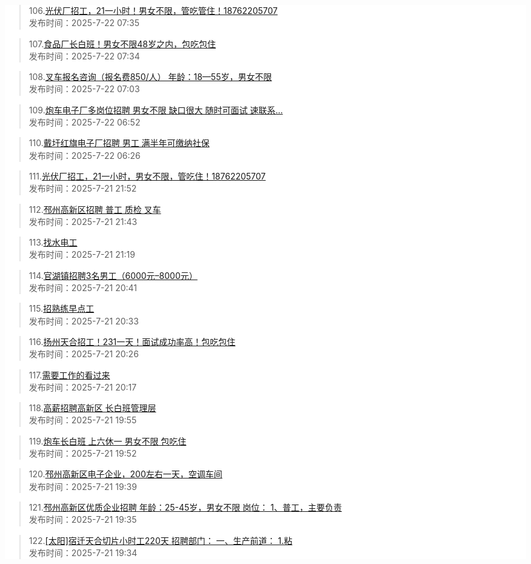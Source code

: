 >106.[光伏厂招工，21一小时！男女不限，管吃管住！18762205707](https://www.pzzc.net/forum.php?mod=viewthread&tid=10531519)<br>
>发布时间：2025-7-22 07:35

>107.[食品厂长白班！男女不限48岁之内，包吃包住](https://www.pzzc.net/forum.php?mod=viewthread&tid=10531517)<br>
>发布时间：2025-7-22 07:34

>108.[叉车报名咨询（报名费850/人）
年龄：18—55岁，男女不限](https://www.pzzc.net/forum.php?mod=viewthread&tid=10531513)<br>
>发布时间：2025-7-22 07:03

>109.[炮车电子厂多岗位招聘  男女不限
缺口很大  随时可面试 速联系…](https://www.pzzc.net/forum.php?mod=viewthread&tid=10531511)<br>
>发布时间：2025-7-22 06:52

>110.[戴圩红旗电子厂招聘 男工 满半年可缴纳社保](https://www.pzzc.net/forum.php?mod=viewthread&tid=10531509)<br>
>发布时间：2025-7-22 06:26

>111.[光伏厂招工，21一小时，男女不限，管吃住！18762205707](https://www.pzzc.net/forum.php?mod=viewthread&tid=10531493)<br>
>发布时间：2025-7-21 21:52

>112.[邳州高新区招聘 普工 质检 叉车](https://www.pzzc.net/forum.php?mod=viewthread&tid=10531492)<br>
>发布时间：2025-7-21 21:43

>113.[找水电工](https://www.pzzc.net/forum.php?mod=viewthread&tid=10531489)<br>
>发布时间：2025-7-21 21:19

>114.[官湖镇招聘3名男工（6000元–8000元）](https://www.pzzc.net/forum.php?mod=viewthread&tid=10531486)<br>
>发布时间：2025-7-21 20:41

>115.[招熟练早点工](https://www.pzzc.net/forum.php?mod=viewthread&tid=10531485)<br>
>发布时间：2025-7-21 20:33

>116.[扬州天合招工！231一天！面试成功率高！包吃包住](https://www.pzzc.net/forum.php?mod=viewthread&tid=10531484)<br>
>发布时间：2025-7-21 20:26

>117.[需要工作的看过来](https://www.pzzc.net/forum.php?mod=viewthread&tid=10531483)<br>
>发布时间：2025-7-21 20:17

>118.[高薪招聘高新区 长白班管理层](https://www.pzzc.net/forum.php?mod=viewthread&tid=10531480)<br>
>发布时间：2025-7-21 19:55

>119.[炮车长白班 上六休一 男女不限 包吃住](https://www.pzzc.net/forum.php?mod=viewthread&tid=10531478)<br>
>发布时间：2025-7-21 19:52

>120.[邳州高新区电子企业，200左右一天，空调车间](https://www.pzzc.net/forum.php?mod=viewthread&tid=10531476)<br>
>发布时间：2025-7-21 19:39

>121.[邳州高新区优质企业招聘
年龄：25-45岁，男女不限
岗位：
1、普工，主要负责](https://www.pzzc.net/forum.php?mod=viewthread&tid=10531475)<br>
>发布时间：2025-7-21 19:35

>122.[[太阳]宿迁天合切片小时工220天 
招聘部门：
一、生产前道：
1.粘](https://www.pzzc.net/forum.php?mod=viewthread&tid=10531474)<br>
>发布时间：2025-7-21 19:34
